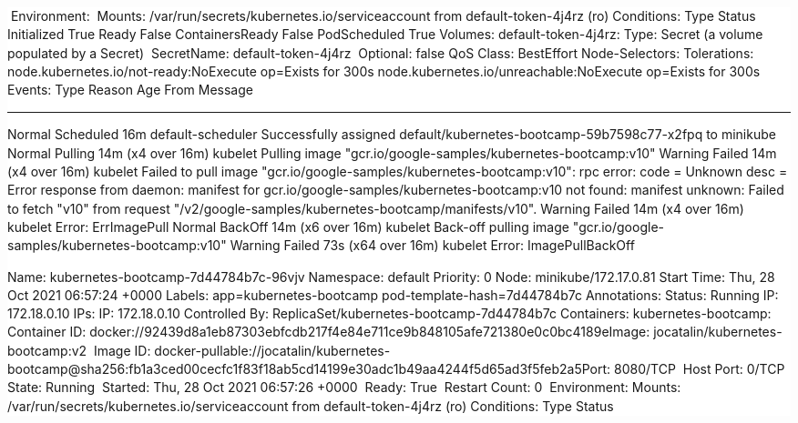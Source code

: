 ​    Environment:    <none>
​    Mounts:
​      /var/run/secrets/kubernetes.io/serviceaccount from default-token-4j4rz (ro)
Conditions:
  Type              Status
  Initialized       True 
  Ready             False 
  ContainersReady   False 
  PodScheduled      True 
Volumes:
  default-token-4j4rz:
​    Type:        Secret (a volume populated by a Secret)
​    SecretName:  default-token-4j4rz
​    Optional:    false
QoS Class:       BestEffort
Node-Selectors:  <none>
Tolerations:     node.kubernetes.io/not-ready:NoExecute op=Exists for 300s
​                 node.kubernetes.io/unreachable:NoExecute op=Exists for 300s
Events:
  Type     Reason     Age                 From               Message
----     ------     ----                ----               -------
  Normal   Scheduled  16m                 default-scheduler  Successfully assigned default/kubernetes-bootcamp-59b7598c77-x2fpq to minikube
  Normal   Pulling    14m (x4 over 16m)   kubelet            Pulling image "gcr.io/google-samples/kubernetes-bootcamp:v10"
  Warning  Failed     14m (x4 over 16m)   kubelet            Failed to pull image "gcr.io/google-samples/kubernetes-bootcamp:v10": rpc error: code = Unknown desc = Error response from daemon: manifest for gcr.io/google-samples/kubernetes-bootcamp:v10 not found: manifest unknown: Failed to fetch "v10" from request "/v2/google-samples/kubernetes-bootcamp/manifests/v10".
  Warning  Failed     14m (x4 over 16m)   kubelet            Error: ErrImagePull
  Normal   BackOff    14m (x6 over 16m)   kubelet            Back-off pulling image "gcr.io/google-samples/kubernetes-bootcamp:v10"
  Warning  Failed     73s (x64 over 16m)  kubelet            Error: ImagePullBackOff

Name:         kubernetes-bootcamp-7d44784b7c-96vjv
Namespace:    default
Priority:     0
Node:         minikube/172.17.0.81
Start Time:   Thu, 28 Oct 2021 06:57:24 +0000
Labels:       app=kubernetes-bootcamp
​              pod-template-hash=7d44784b7c
Annotations:  <none>
Status:       Running
IP:           172.18.0.10
IPs:
  IP:           172.18.0.10
Controlled By:  ReplicaSet/kubernetes-bootcamp-7d44784b7c
Containers:
  kubernetes-bootcamp:
​    Container ID:   docker://92439d8a1eb87303ebfcdb217f4e84e711ce9b848105afe721380e0c0bc4189e
​    Image:          jocatalin/kubernetes-bootcamp:v2
​    Image ID:       docker-pullable://jocatalin/kubernetes-bootcamp@sha256:fb1a3ced00cecfc1f83f18ab5cd14199e30adc1b49aa4244f5d65ad3f5feb2a5
​    Port:           8080/TCP
​    Host Port:      0/TCP
​    State:          Running
​      Started:      Thu, 28 Oct 2021 06:57:26 +0000
​    Ready:          True
​    Restart Count:  0
​    Environment:    <none>
​    Mounts:
​      /var/run/secrets/kubernetes.io/serviceaccount from default-token-4j4rz (ro)
Conditions:
  Type              Status